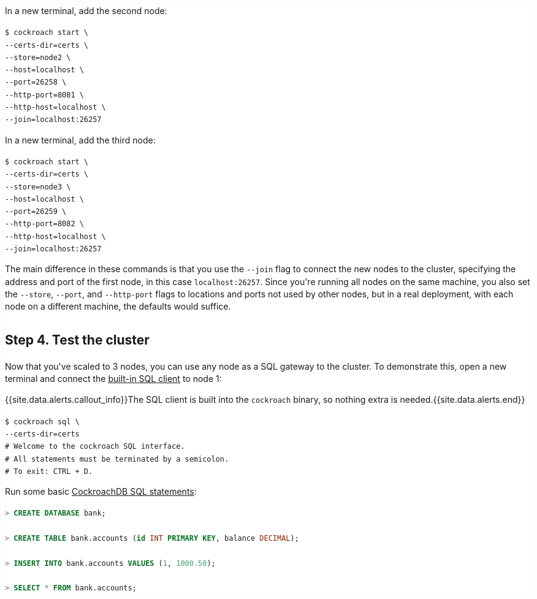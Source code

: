 In a new terminal, add the second node:

~~~ shell
$ cockroach start \
--certs-dir=certs \
--store=node2 \
--host=localhost \
--port=26258 \
--http-port=8081 \
--http-host=localhost \
--join=localhost:26257
~~~

In a new terminal, add the third node:

~~~ shell
$ cockroach start \
--certs-dir=certs \
--store=node3 \
--host=localhost \
--port=26259 \
--http-port=8082 \
--http-host=localhost \
--join=localhost:26257
~~~

The main difference in these commands is that you use the `--join` flag to connect the new nodes to the cluster, specifying the address and port of the first node, in this case `localhost:26257`. Since you're running all nodes on the same machine, you also set the `--store`, `--port`, and `--http-port` flags to locations and ports not used by other nodes, but in a real deployment, with each node on a different machine, the defaults would suffice.

## Step 4. Test the cluster

Now that you've scaled to 3 nodes, you can use any node as a SQL gateway to the cluster. To demonstrate this, open a new terminal and connect the [built-in SQL client](use-the-built-in-sql-client.html) to node 1:

{{site.data.alerts.callout_info}}The SQL client is built into the <code>cockroach</code> binary, so nothing extra is needed.{{site.data.alerts.end}}

~~~ shell
$ cockroach sql \
--certs-dir=certs
# Welcome to the cockroach SQL interface.
# All statements must be terminated by a semicolon.
# To exit: CTRL + D.
~~~

Run some basic [CockroachDB SQL statements](learn-cockroachdb-sql.html):

~~~ sql
> CREATE DATABASE bank;

> CREATE TABLE bank.accounts (id INT PRIMARY KEY, balance DECIMAL);

> INSERT INTO bank.accounts VALUES (1, 1000.50);

> SELECT * FROM bank.accounts;
~~~
